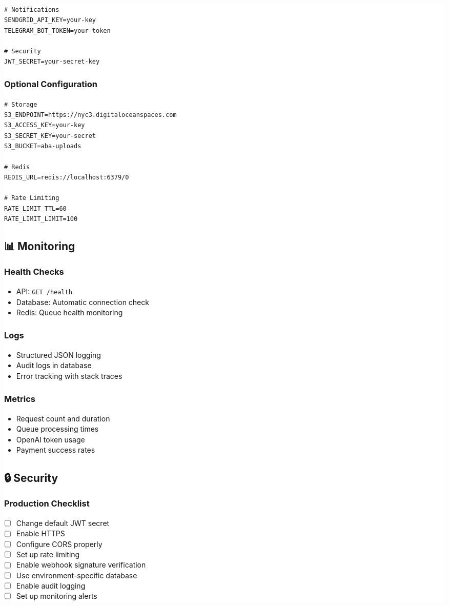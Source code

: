 ```env
# Notifications
SENDGRID_API_KEY=your-key
TELEGRAM_BOT_TOKEN=your-token

# Security
JWT_SECRET=your-secret-key
```

### Optional Configuration

```env
# Storage
S3_ENDPOINT=https://nyc3.digitaloceanspaces.com
S3_ACCESS_KEY=your-key
S3_SECRET_KEY=your-secret
S3_BUCKET=aba-uploads

# Redis
REDIS_URL=redis://localhost:6379/0

# Rate Limiting
RATE_LIMIT_TTL=60
RATE_LIMIT_LIMIT=100
```

## 📊 Monitoring

### Health Checks
- API: `GET /health`
- Database: Automatic connection check
- Redis: Queue health monitoring

### Logs
- Structured JSON logging
- Audit logs in database
- Error tracking with stack traces

### Metrics
- Request count and duration
- Queue processing times
- OpenAI token usage
- Payment success rates

## 🔒 Security

### Production Checklist
- [ ] Change default JWT secret
- [ ] Enable HTTPS
- [ ] Configure CORS properly
- [ ] Set up rate limiting
- [ ] Enable webhook signature verification
- [ ] Use environment-specific database
- [ ] Enable audit logging
- [ ] Set up monitoring alerts
